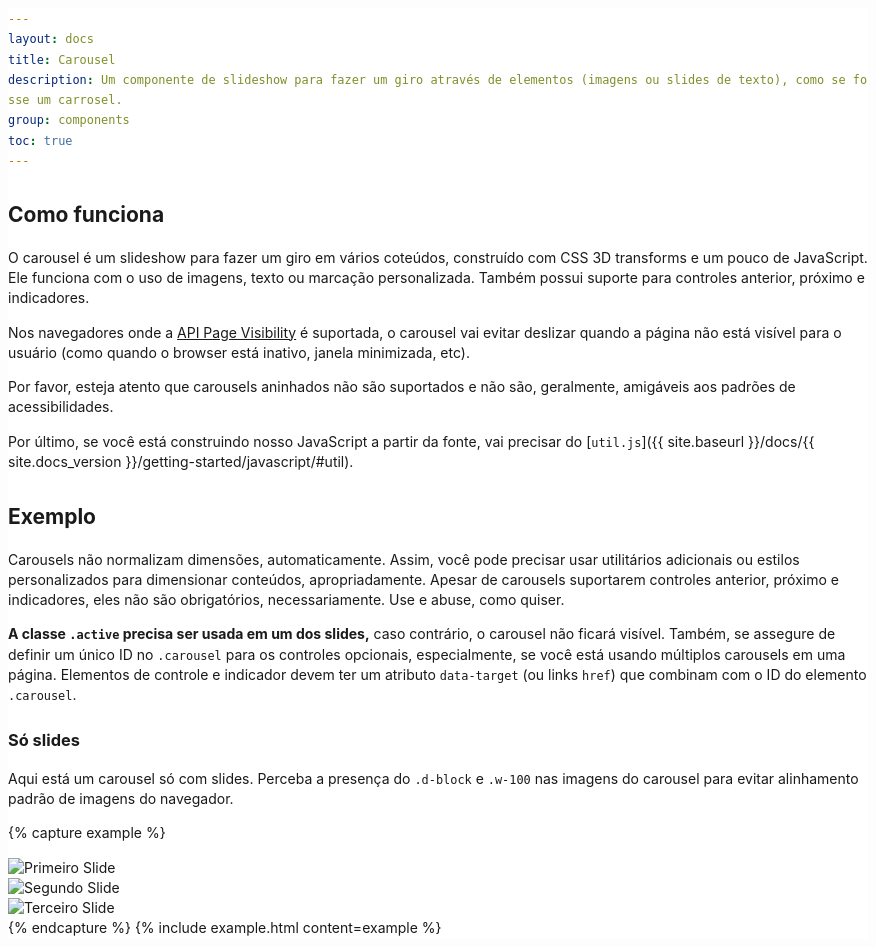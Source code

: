 ```yaml
---
layout: docs
title: Carousel
description: Um componente de slideshow para fazer um giro através de elementos (imagens ou slides de texto), como se fosse um carrosel.
group: components
toc: true
---
```


## Como funciona

O carousel é um slideshow para fazer um giro em vários coteúdos, construído com CSS 3D transforms e um pouco de JavaScript. Ele funciona com o uso de imagens, texto ou marcação personalizada. Também possui suporte para controles anterior, próximo e indicadores.

Nos navegadores onde a [API Page Visibility](https://www.w3.org/TR/page-visibility/) é suportada, o carousel vai evitar deslizar quando a página não está visível para o usuário (como quando o browser está inativo, janela minimizada, etc).

Por favor, esteja atento que carousels aninhados não são suportados e não são, geralmente, amigáveis aos padrões de acessibilidades.

Por último, se você está construindo nosso JavaScript a partir da fonte, vai precisar do [`util.js`]({{ site.baseurl }}/docs/{{ site.docs_version }}/getting-started/javascript/#util).

## Exemplo

Carousels não normalizam dimensões, automaticamente. Assim, você pode precisar usar utilitários adicionais ou estilos personalizados para dimensionar conteúdos, apropriadamente. Apesar de carousels suportarem controles anterior, próximo e indicadores, eles não são obrigatórios, necessariamente. Use e abuse, como quiser.

**A classe `.active` precisa ser usada em um dos slides,** caso contrário, o carousel não ficará visível. Também, se assegure de definir um único ID no `.carousel` para os controles opcionais, especialmente, se você está usando múltiplos carousels em uma página. Elementos de controle e indicador devem ter um atributo `data-target` (ou links `href`) que combinam com o ID do elemento `.carousel`.

### Só slides

Aqui está um carousel só com slides. Perceba a presença do `.d-block` e `.w-100` nas imagens do carousel para evitar alinhamento padrão de imagens do navegador.

{% capture example %}
<div id="carouselExampleSlidesOnly" class="carousel slide" data-ride="carousel">
  <div class="carousel-inner">
    <div class="carousel-item active">
      <img class="d-block w-100" data-src="holder.js/800x400?auto=yes&bg=777&fg=555&text=Primeiro Slide" alt="Primeiro Slide">
    </div>
    <div class="carousel-item">
      <img class="d-block w-100" data-src="holder.js/800x400?auto=yes&bg=666&fg=444&text=Segundo Slide" alt="Segundo Slide">
    </div>
    <div class="carousel-item">
      <img class="d-block w-100" data-src="holder.js/800x400?auto=yes&bg=555&fg=333&text=Terceiro Slide" alt="Terceiro Slide">
    </div>
  </div>
</div>
{% endcapture %}
{% include example.html content=example %}
